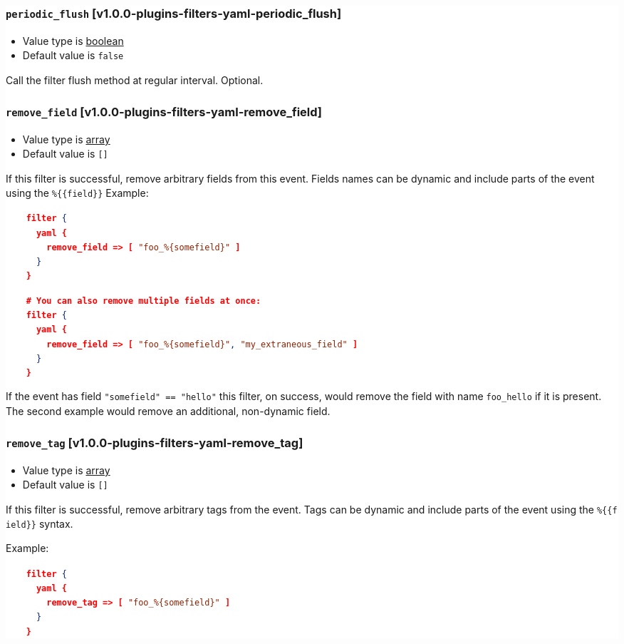 
### `periodic_flush` [v1.0.0-plugins-filters-yaml-periodic_flush]

* Value type is [boolean](logstash://reference/configuration-file-structure.md#boolean)
* Default value is `false`

Call the filter flush method at regular interval. Optional.


### `remove_field` [v1.0.0-plugins-filters-yaml-remove_field]

* Value type is [array](logstash://reference/configuration-file-structure.md#array)
* Default value is `[]`

If this filter is successful, remove arbitrary fields from this event. Fields names can be dynamic and include parts of the event using the `%{{field}}` Example:

```json
    filter {
      yaml {
        remove_field => [ "foo_%{somefield}" ]
      }
    }
```

```json
    # You can also remove multiple fields at once:
    filter {
      yaml {
        remove_field => [ "foo_%{somefield}", "my_extraneous_field" ]
      }
    }
```

If the event has field `"somefield" == "hello"` this filter, on success, would remove the field with name `foo_hello` if it is present. The second example would remove an additional, non-dynamic field.


### `remove_tag` [v1.0.0-plugins-filters-yaml-remove_tag]

* Value type is [array](logstash://reference/configuration-file-structure.md#array)
* Default value is `[]`

If this filter is successful, remove arbitrary tags from the event. Tags can be dynamic and include parts of the event using the `%{{field}}` syntax.

Example:

```json
    filter {
      yaml {
        remove_tag => [ "foo_%{somefield}" ]
      }
    }
```
